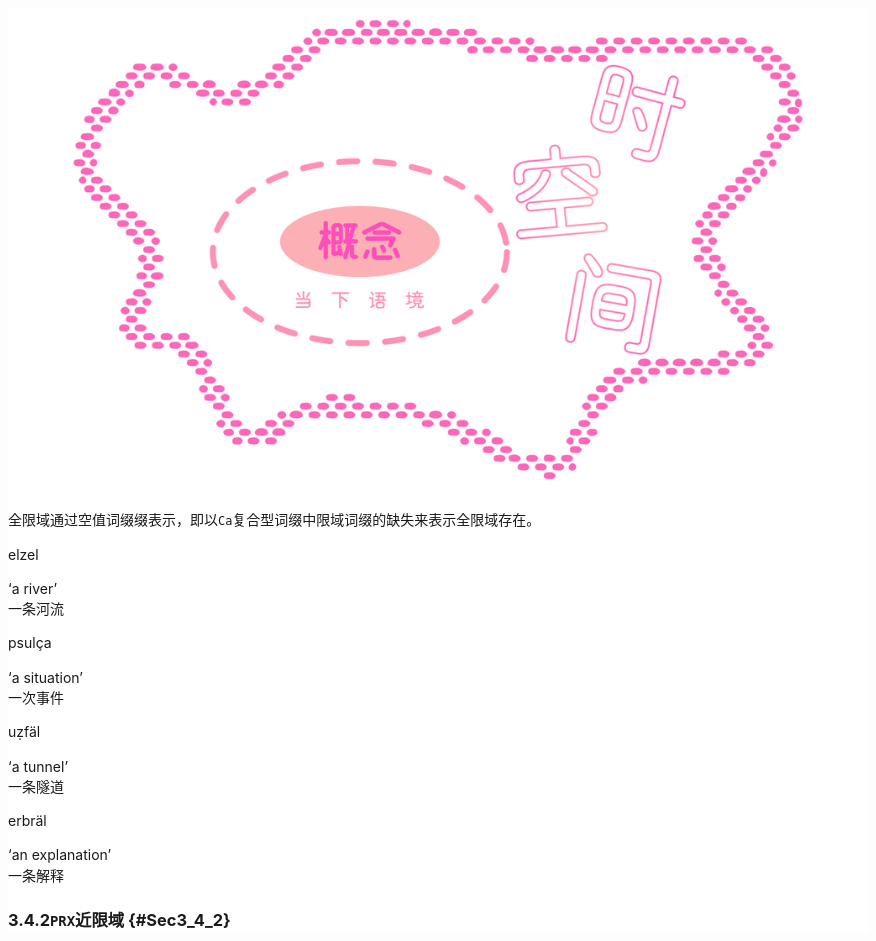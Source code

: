 ![](./i/3-4-1light.svg#light)

全限域通过空值词缀缀表示，即以`Ca`复合型词缀中限域词缀的缺失来表示全限域存在。

<div class="indent">
  <dl class="gloss">
    <dt>elzel</dt>
  </dl>
  <div class="glend">‘a river’</div>
  <div class="expln">一条河流</div>
  <dl class="gloss">
    <dt>psulça</dt>
  </dl>
  <div class="glend">‘a situation’</div>
  <div class="expln">一次事件</div>
  <dl class="gloss">
    <dt>uẓfäl</dt>
  </dl>
  <div class="glend">‘a tunnel’</div>
  <div class="expln">一条隧道</div>
  <dl class="gloss">
    <dt>erbräl</dt>
  </dl>
  <div class="glend">‘an explanation’</div>
  <div class="expln">一条解释</div>
</div>

### 3.4.2`PRX`近限域 {#Sec3_4_2}
